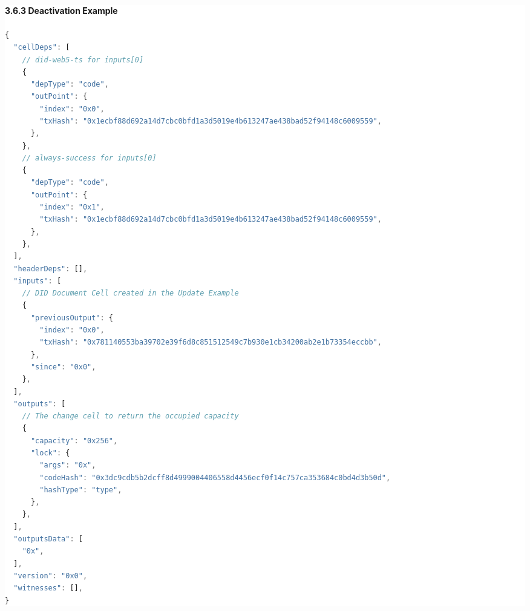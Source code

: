 #### 3.6.3 Deactivation Example

```javascript
{
  "cellDeps": [
    // did-web5-ts for inputs[0]
    {
      "depType": "code",
      "outPoint": {
        "index": "0x0",
        "txHash": "0x1ecbf88d692a14d7cbc0bfd1a3d5019e4b613247ae438bad52f94148c6009559",
      },
    },
    // always-success for inputs[0]
    {
      "depType": "code",
      "outPoint": {
        "index": "0x1",
        "txHash": "0x1ecbf88d692a14d7cbc0bfd1a3d5019e4b613247ae438bad52f94148c6009559",
      },
    },
  ],
  "headerDeps": [],
  "inputs": [
    // DID Document Cell created in the Update Example
    {
      "previousOutput": {
        "index": "0x0",
        "txHash": "0x781140553ba39702e39f6d8c851512549c7b930e1cb34200ab2e1b73354eccbb",
      },
      "since": "0x0",
    },
  ],
  "outputs": [
    // The change cell to return the occupied capacity
    {
      "capacity": "0x256",
      "lock": {
        "args": "0x",
        "codeHash": "0x3dc9cdb5b2dcff8d4999004406558d4456ecf0f14c757ca353684c0bd4d3b50d",
        "hashType": "type",
      },
    },
  ],
  "outputsData": [
    "0x",
  ],
  "version": "0x0",
  "witnesses": [],
}
```


[^DID-SPEC]: \[DID-SPEC] Sporny, M., Longley, D., Sabadello, M., Reed, D., Steele, O., & Allen, C. (2022). Decentralized Identifiers (DIDs) v1.0. https://www.w3.org/TR/did-1.0/
[^BLAKE2]: \[BLAKE2] Saarinen, M-J., &#38; Aumasson, J-P. (2015). RFC 7693: The BLAKE2 Cryptographic Hash and Message Authentication Code (MAC). https://www.rfc-editor.org/rfc/rfc7693
[^RFC4648]: \[RFC4648] Josefsson, S. (2006). The Base16, Base32, and Base64 Data Encodings. https://www.rfc-editor.org/rfc/rfc4648.html
[^MOLECULE]: \[MOLECULE]  Nervos Network. (2019). Molecule, Another serialization system: minimalist and canonicalization. GitHub. https://github.com/nervosnetwork/molecule
[^DAG-CBOR]: \[DAG-CBOR] IPLD. (2022). _DAG-CBOR Specification_. https://ipld.io/specs/codecs/dag-cbor/spec/
[^DID-PLC]: \[DID-PLC] Bluesky. (2023). did:plc Specification v0.1. https://web.plc.directory/spec/v0.1/did-plc